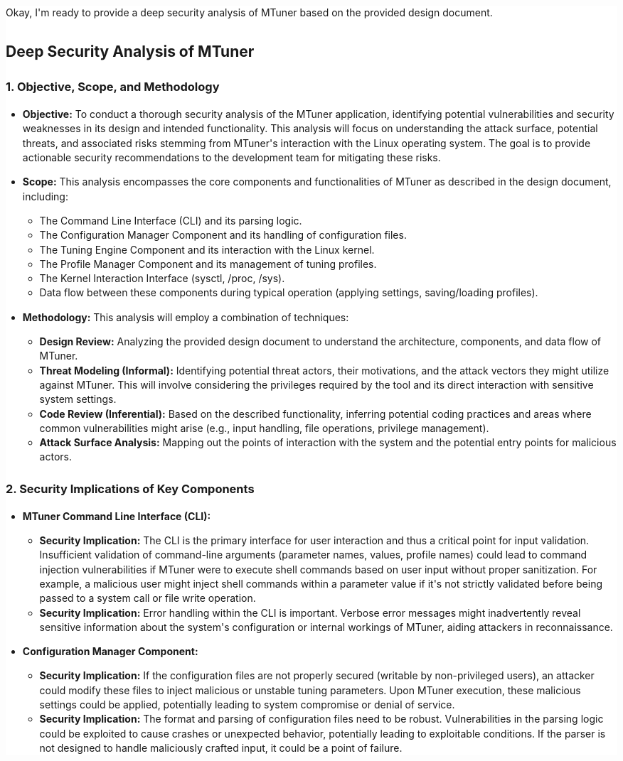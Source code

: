 Okay, I'm ready to provide a deep security analysis of MTuner based on the provided design document.

## Deep Security Analysis of MTuner

### 1. Objective, Scope, and Methodology

*   **Objective:** To conduct a thorough security analysis of the MTuner application, identifying potential vulnerabilities and security weaknesses in its design and intended functionality. This analysis will focus on understanding the attack surface, potential threats, and associated risks stemming from MTuner's interaction with the Linux operating system. The goal is to provide actionable security recommendations to the development team for mitigating these risks.

*   **Scope:** This analysis encompasses the core components and functionalities of MTuner as described in the design document, including:
    *   The Command Line Interface (CLI) and its parsing logic.
    *   The Configuration Manager Component and its handling of configuration files.
    *   The Tuning Engine Component and its interaction with the Linux kernel.
    *   The Profile Manager Component and its management of tuning profiles.
    *   The Kernel Interaction Interface (sysctl, /proc, /sys).
    *   Data flow between these components during typical operation (applying settings, saving/loading profiles).

*   **Methodology:** This analysis will employ a combination of techniques:
    *   **Design Review:**  Analyzing the provided design document to understand the architecture, components, and data flow of MTuner.
    *   **Threat Modeling (Informal):**  Identifying potential threat actors, their motivations, and the attack vectors they might utilize against MTuner. This will involve considering the privileges required by the tool and its direct interaction with sensitive system settings.
    *   **Code Review (Inferential):**  Based on the described functionality, inferring potential coding practices and areas where common vulnerabilities might arise (e.g., input handling, file operations, privilege management).
    *   **Attack Surface Analysis:**  Mapping out the points of interaction with the system and the potential entry points for malicious actors.

### 2. Security Implications of Key Components

*   **MTuner Command Line Interface (CLI):**
    *   **Security Implication:**  The CLI is the primary interface for user interaction and thus a critical point for input validation. Insufficient validation of command-line arguments (parameter names, values, profile names) could lead to command injection vulnerabilities if MTuner were to execute shell commands based on user input without proper sanitization. For example, a malicious user might inject shell commands within a parameter value if it's not strictly validated before being passed to a system call or file write operation.
    *   **Security Implication:** Error handling within the CLI is important. Verbose error messages might inadvertently reveal sensitive information about the system's configuration or internal workings of MTuner, aiding attackers in reconnaissance.

*   **Configuration Manager Component:**
    *   **Security Implication:** If the configuration files are not properly secured (writable by non-privileged users), an attacker could modify these files to inject malicious or unstable tuning parameters. Upon MTuner execution, these malicious settings could be applied, potentially leading to system compromise or denial of service.
    *   **Security Implication:** The format and parsing of configuration files need to be robust. Vulnerabilities in the parsing logic could be exploited to cause crashes or unexpected behavior, potentially leading to exploitable conditions. If the parser is not designed to handle maliciously crafted input, it could be a point of failure.
